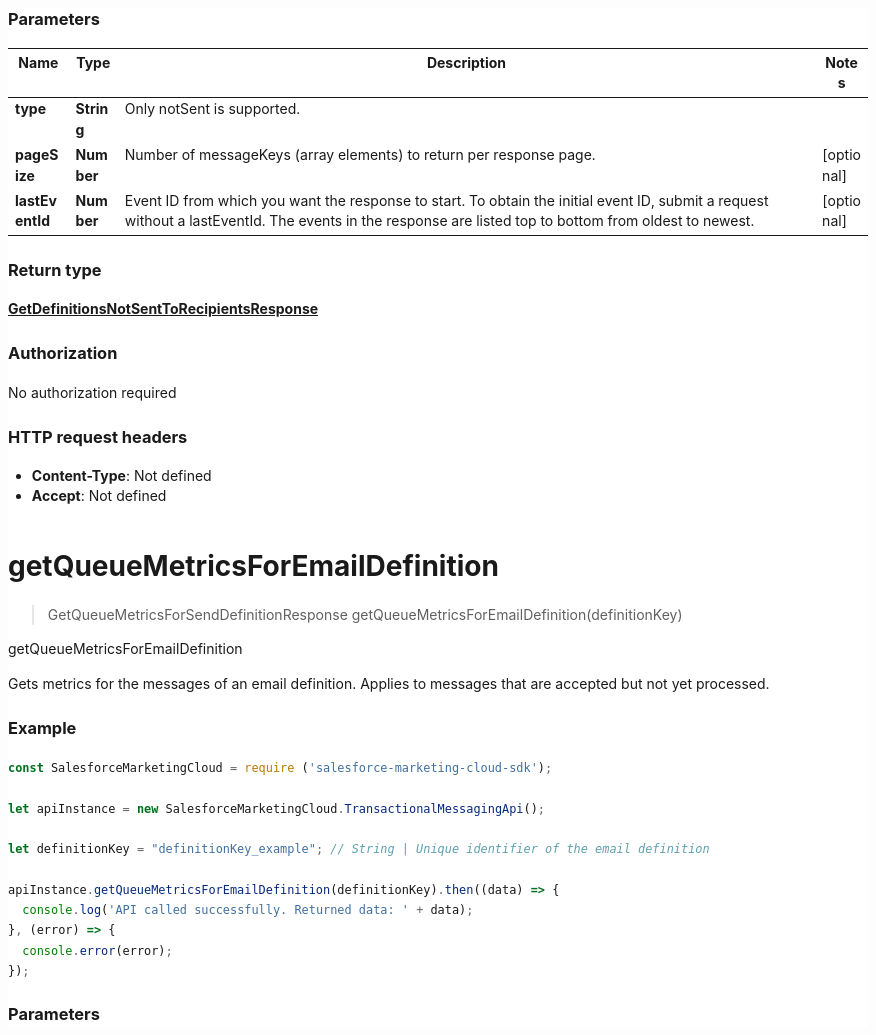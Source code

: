 ### Parameters

Name | Type | Description  | Notes
------------- | ------------- | ------------- | -------------
 **type** | **String**| Only notSent is supported. | 
 **pageSize** | **Number**| Number of messageKeys (array elements) to return per response page. | [optional] 
 **lastEventId** | **Number**| Event ID from which you want the response to start. To obtain the initial event ID, submit a request without a lastEventId. The events in the response are listed top to bottom from oldest to newest. | [optional] 

### Return type

[**GetDefinitionsNotSentToRecipientsResponse**](GetDefinitionsNotSentToRecipientsResponse.md)

### Authorization

No authorization required

### HTTP request headers

 - **Content-Type**: Not defined
 - **Accept**: Not defined

<a name="getQueueMetricsForEmailDefinition"></a>
# **getQueueMetricsForEmailDefinition**
> GetQueueMetricsForSendDefinitionResponse getQueueMetricsForEmailDefinition(definitionKey)

getQueueMetricsForEmailDefinition

Gets metrics for the messages of an email definition. Applies to messages that are accepted but not yet processed.

### Example
```javascript
const SalesforceMarketingCloud = require ('salesforce-marketing-cloud-sdk');

let apiInstance = new SalesforceMarketingCloud.TransactionalMessagingApi();

let definitionKey = "definitionKey_example"; // String | Unique identifier of the email definition

apiInstance.getQueueMetricsForEmailDefinition(definitionKey).then((data) => {
  console.log('API called successfully. Returned data: ' + data);
}, (error) => {
  console.error(error);
});

```

### Parameters
